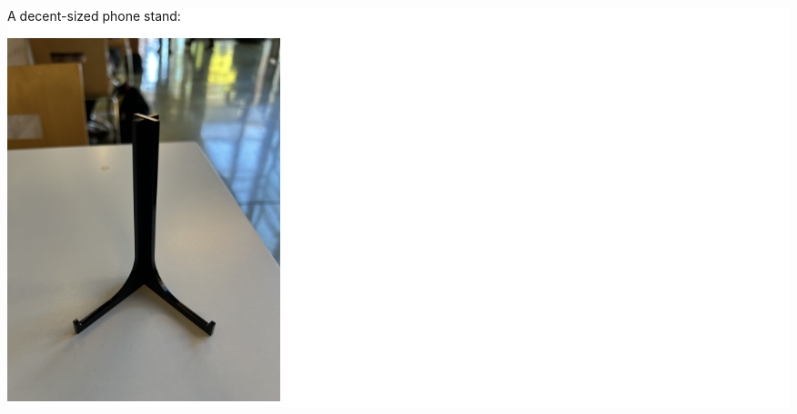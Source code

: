 A decent-sized phone stand:

<img width="300" alt="" src="assets/September_5/first_phone_stand.jpeg">
